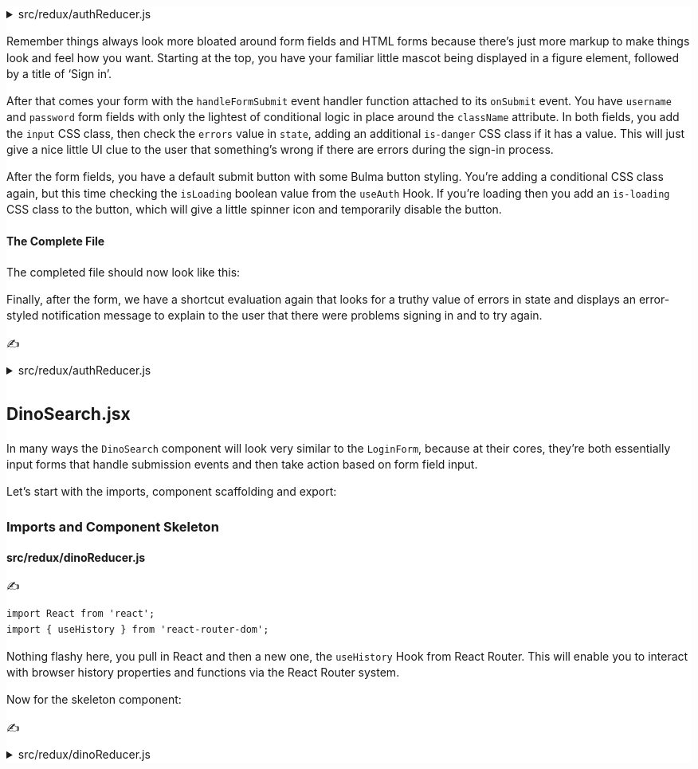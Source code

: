 <details><summary>src/redux/authReducer.js</summary></details>

Remember things always look more bloated around form fields and HTML forms because there’s just more markup to make things look and feel how you want. Starting at the top, you have your familiar little mascot being displayed in a figure element, followed by a title of ‘Sign in’. 

After that comes your form with the `handleFormSubmit` event handler function attached to its `onSubmit` event. You have `username` and `password` form fields with only the lightest of conditional logic in place around the `className` attribute. In both fields, you add the `input` CSS class, then check the `errors` value in `state`, adding an additional `is-danger` CSS class if it has a value. This will just give a nice little UI clue to the user that something’s wrong if there are errors during the sign-in process.

After the form fields, you have a default submit button with some Bulma button styling. You’re adding a conditional CSS class again, but this time checking the `isLoading` boolean value from the `useAuth` Hook. If you’re loading then you add an `is-loading` CSS class to the button, which will give a little spinner icon and temporarily disable the button.

#### The Complete File

The completed file should now look like this:

Finally, after the form, we have a shortcut evaluation again that looks for a truthy value of errors in state and displays an error-styled notification message to explain to the user that there were problems signing in and to try again. 

:writing_hand:

<details><summary>src/redux/authReducer.js</summary></details>

## DinoSearch.jsx

In many ways the `DinoSearch` component will look very similar to the `LoginForm`, because at their cores, they’re both essentially input forms that handle submission events and then take action based on form field input. 

Let’s start with the imports, component scaffolding and export:

### Imports and Component Skeleton

**src/redux/dinoReducer.js**

:writing_hand:

```
import React from 'react';
import { useHistory } from 'react-router-dom';
```

Nothing flashy here, you pull in React and then a new one, the `useHistory` Hook from React Router. This will enable you to interact with browser history properties and functions via the React Router system. 

Now for the skeleton component:

:writing_hand:

<details><summary>src/redux/dinoReducer.js</summary></details>
